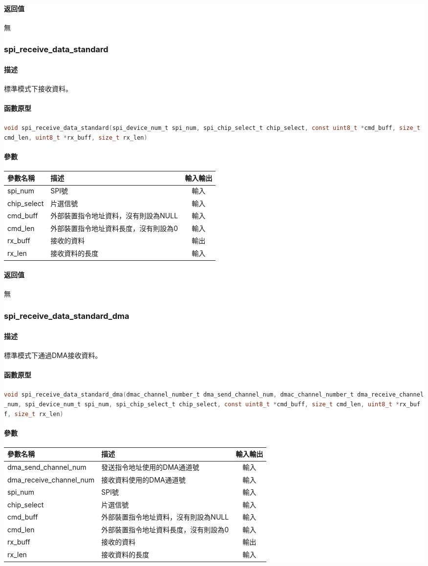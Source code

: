 #### 返回值

無

### spi\_receive\_data\_standard

#### 描述

標準模式下接收資料。

#### 函數原型

```c
void spi_receive_data_standard(spi_device_num_t spi_num, spi_chip_select_t chip_select, const uint8_t *cmd_buff, size_t cmd_len, uint8_t *rx_buff, size_t rx_len)
```

#### 參數

| 參數名稱     |   描述     |  輸入輸出  |
| :--------   | :-----     | :----:     |
| spi\_num | SPI號 | 輸入 |
| chip\_select | 片選信號 | 輸入 |
| cmd\_buff | 外部裝置指令地址資料，沒有則設為NULL | 輸入 |
| cmd\_len | 外部裝置指令地址資料長度，沒有則設為0 | 輸入 |
| rx\_buff | 接收的資料 | 輸出 |
| rx\_len | 接收資料的長度 | 輸入 |

#### 返回值

無

### spi\_receive\_data\_standard\_dma

#### 描述

標準模式下通過DMA接收資料。

#### 函數原型

```c
void spi_receive_data_standard_dma(dmac_channel_number_t dma_send_channel_num, dmac_channel_number_t dma_receive_channel_num, spi_device_num_t spi_num, spi_chip_select_t chip_select, const uint8_t *cmd_buff, size_t cmd_len, uint8_t *rx_buff, size_t rx_len)
```

#### 參數

| 參數名稱     |   描述     |  輸入輸出  |
| :--------   | :-----     | :----:     |
| dma\_send\_channel\_num | 發送指令地址使用的DMA通道號 | 輸入 |
| dma\_receive\_channel\_num | 接收資料使用的DMA通道號 | 輸入 |
| spi\_num | SPI號 | 輸入 |
| chip\_select | 片選信號 | 輸入 |
| cmd\_buff | 外部裝置指令地址資料，沒有則設為NULL | 輸入 |
| cmd\_len | 外部裝置指令地址資料長度，沒有則設為0 | 輸入 |
| rx\_buff | 接收的資料 | 輸出 |
| rx\_len | 接收資料的長度 | 輸入 |